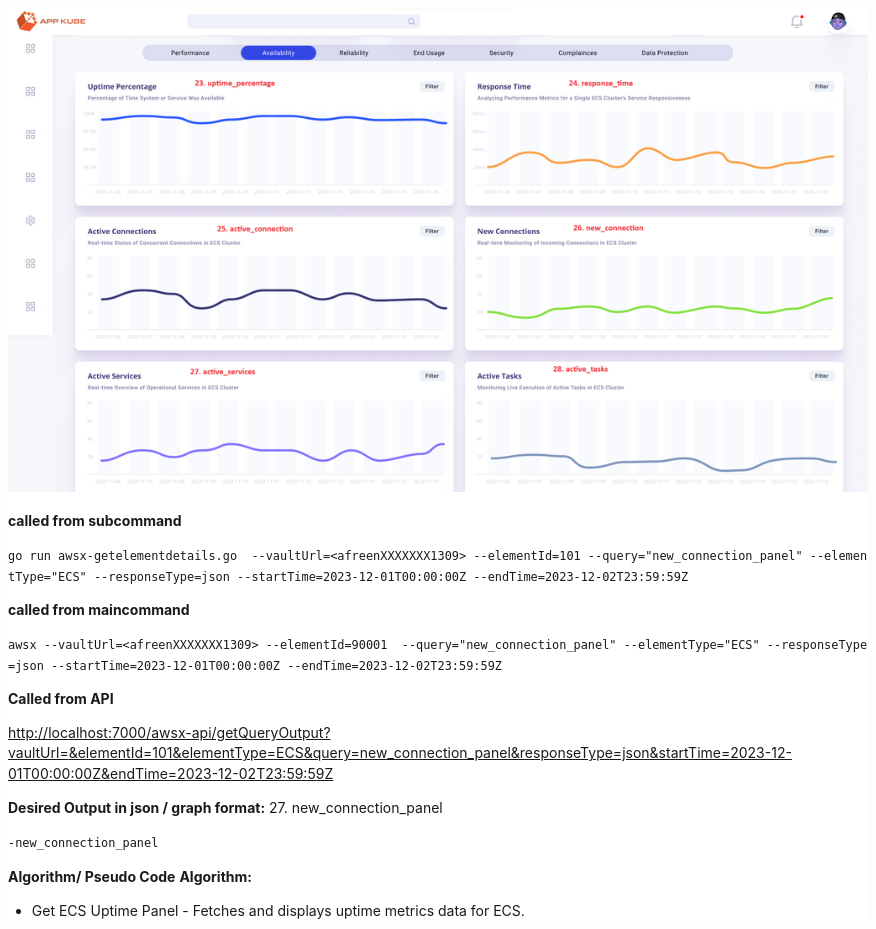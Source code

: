 ![Alt text](ecs_screen6.png)

**called from subcommand**
```shell
go run awsx-getelementdetails.go  --vaultUrl=<afreenXXXXXXX1309> --elementId=101 --query="new_connection_panel" --elementType="ECS" --responseType=json --startTime=2023-12-01T00:00:00Z --endTime=2023-12-02T23:59:59Z
```

**called from maincommand**
```shell
awsx --vaultUrl=<afreenXXXXXXX1309> --elementId=90001  --query="new_connection_panel" --elementType="ECS" --responseType=json --startTime=2023-12-01T00:00:00Z --endTime=2023-12-02T23:59:59Z
```

**Called from API**

[http://localhost:7000/awsx-api/getQueryOutput?vaultUrl=<afreenXXXX>&elementId=101&elementType=ECS&query=new_connection_panel&responseType=json&startTime=2023-12-01T00:00:00Z&endTime=2023-12-02T23:59:59Z](http://localhost:7000/awsx-api/getQueryOutput?vaultUrl=<afreenXXXX>&elementId=101&elementType=ECS&query=new_connection_panel&responseType=json&startTime=2023-12-01T00:00:00Z&endTime=2023-12-02T23:59:59Z)


**Desired Output in json / graph format:**
27. new_connection_panel

	-new_connection_panel
	

**Algorithm/ Pseudo Code**
**Algorithm:**
- Get ECS Uptime Panel - Fetches and displays uptime metrics data for ECS.
